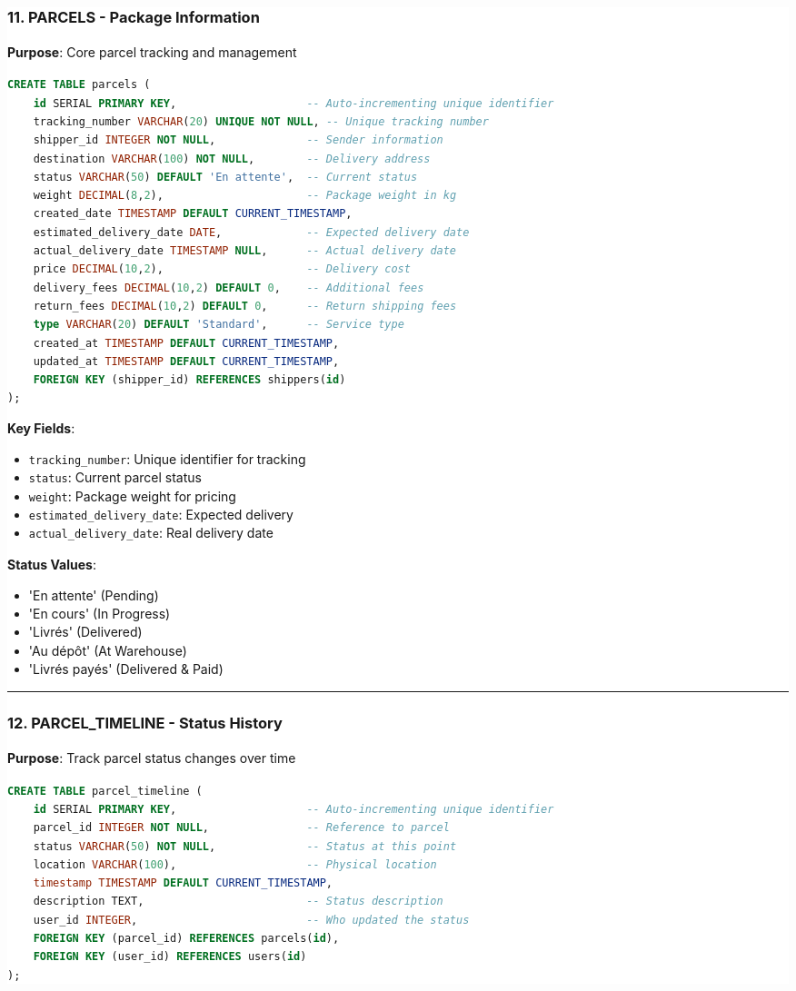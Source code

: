 ### 11. **PARCELS** - Package Information
**Purpose**: Core parcel tracking and management

```sql
CREATE TABLE parcels (
    id SERIAL PRIMARY KEY,                    -- Auto-incrementing unique identifier
    tracking_number VARCHAR(20) UNIQUE NOT NULL, -- Unique tracking number
    shipper_id INTEGER NOT NULL,              -- Sender information
    destination VARCHAR(100) NOT NULL,        -- Delivery address
    status VARCHAR(50) DEFAULT 'En attente',  -- Current status
    weight DECIMAL(8,2),                      -- Package weight in kg
    created_date TIMESTAMP DEFAULT CURRENT_TIMESTAMP,
    estimated_delivery_date DATE,             -- Expected delivery date
    actual_delivery_date TIMESTAMP NULL,      -- Actual delivery date
    price DECIMAL(10,2),                      -- Delivery cost
    delivery_fees DECIMAL(10,2) DEFAULT 0,    -- Additional fees
    return_fees DECIMAL(10,2) DEFAULT 0,      -- Return shipping fees
    type VARCHAR(20) DEFAULT 'Standard',      -- Service type
    created_at TIMESTAMP DEFAULT CURRENT_TIMESTAMP,
    updated_at TIMESTAMP DEFAULT CURRENT_TIMESTAMP,
    FOREIGN KEY (shipper_id) REFERENCES shippers(id)
);
```

**Key Fields**:
- `tracking_number`: Unique identifier for tracking
- `status`: Current parcel status
- `weight`: Package weight for pricing
- `estimated_delivery_date`: Expected delivery
- `actual_delivery_date`: Real delivery date

**Status Values**:
- 'En attente' (Pending)
- 'En cours' (In Progress)
- 'Livrés' (Delivered)
- 'Au dépôt' (At Warehouse)
- 'Livrés payés' (Delivered & Paid)

---

### 12. **PARCEL_TIMELINE** - Status History
**Purpose**: Track parcel status changes over time

```sql
CREATE TABLE parcel_timeline (
    id SERIAL PRIMARY KEY,                    -- Auto-incrementing unique identifier
    parcel_id INTEGER NOT NULL,               -- Reference to parcel
    status VARCHAR(50) NOT NULL,              -- Status at this point
    location VARCHAR(100),                    -- Physical location
    timestamp TIMESTAMP DEFAULT CURRENT_TIMESTAMP,
    description TEXT,                         -- Status description
    user_id INTEGER,                          -- Who updated the status
    FOREIGN KEY (parcel_id) REFERENCES parcels(id),
    FOREIGN KEY (user_id) REFERENCES users(id)
);
```
